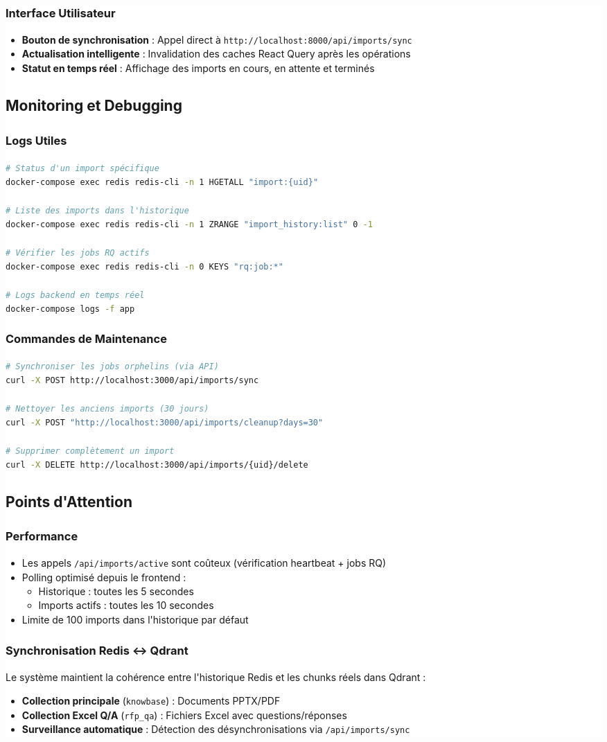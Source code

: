 ### Interface Utilisateur
- **Bouton de synchronisation** : Appel direct à `http://localhost:8000/api/imports/sync`
- **Actualisation intelligente** : Invalidation des caches React Query après les opérations
- **Statut en temps réel** : Affichage des imports en cours, en attente et terminés

## Monitoring et Debugging

### Logs Utiles

```bash
# Status d'un import spécifique
docker-compose exec redis redis-cli -n 1 HGETALL "import:{uid}"

# Liste des imports dans l'historique
docker-compose exec redis redis-cli -n 1 ZRANGE "import_history:list" 0 -1

# Vérifier les jobs RQ actifs
docker-compose exec redis redis-cli -n 0 KEYS "rq:job:*"

# Logs backend en temps réel
docker-compose logs -f app
```

### Commandes de Maintenance

```bash
# Synchroniser les jobs orphelins (via API)
curl -X POST http://localhost:3000/api/imports/sync

# Nettoyer les anciens imports (30 jours)
curl -X POST "http://localhost:3000/api/imports/cleanup?days=30"

# Supprimer complètement un import
curl -X DELETE http://localhost:3000/api/imports/{uid}/delete
```

## Points d'Attention

### Performance
- Les appels `/api/imports/active` sont coûteux (vérification heartbeat + jobs RQ)
- Polling optimisé depuis le frontend :
  - Historique : toutes les 5 secondes
  - Imports actifs : toutes les 10 secondes
- Limite de 100 imports dans l'historique par défaut

### Synchronisation Redis ↔ Qdrant
Le système maintient la cohérence entre l'historique Redis et les chunks réels dans Qdrant :
- **Collection principale** (`knowbase`) : Documents PPTX/PDF
- **Collection Excel Q/A** (`rfp_qa`) : Fichiers Excel avec questions/réponses
- **Surveillance automatique** : Détection des désynchronisations via `/api/imports/sync`

